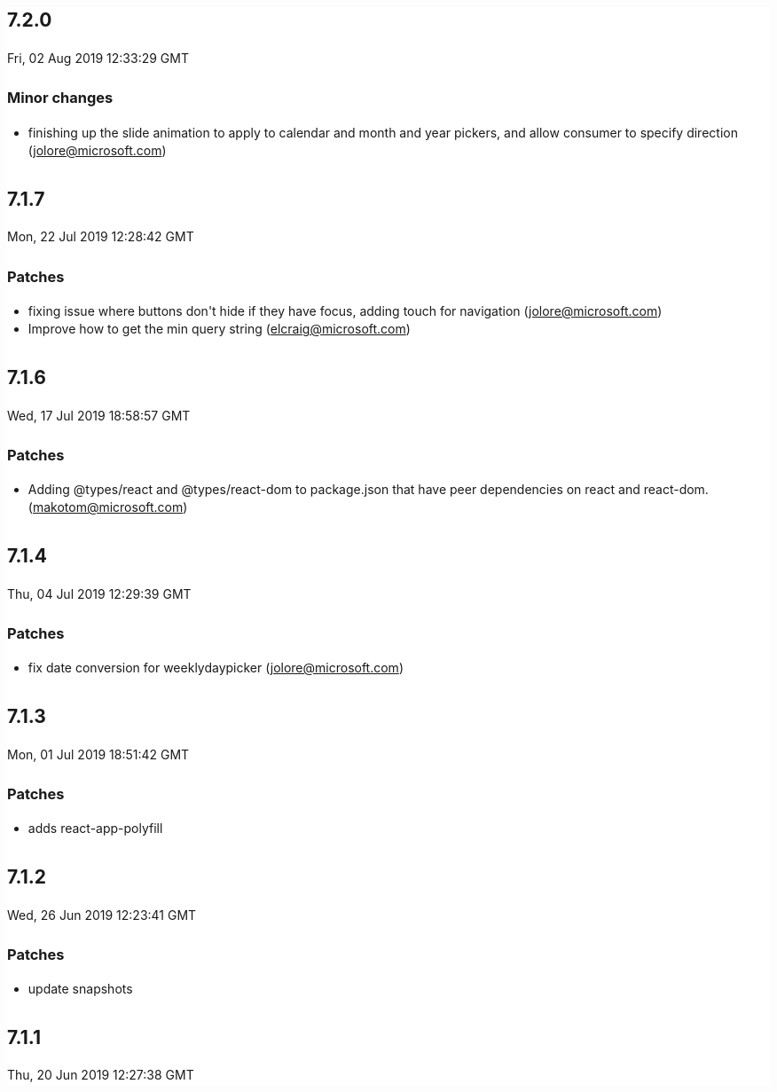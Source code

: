 ## 7.2.0
Fri, 02 Aug 2019 12:33:29 GMT

### Minor changes

- finishing up the slide animation to apply to calendar and month and year pickers, and allow consumer to specify direction (jolore@microsoft.com)

## 7.1.7
Mon, 22 Jul 2019 12:28:42 GMT

### Patches

- fixing issue where buttons don't hide if they have focus, adding touch for navigation (jolore@microsoft.com)
- Improve how to get the min query string (elcraig@microsoft.com)

## 7.1.6
Wed, 17 Jul 2019 18:58:57 GMT

### Patches

- Adding @types/react and @types/react-dom to package.json that have peer dependencies on react and react-dom. (makotom@microsoft.com)

## 7.1.4
Thu, 04 Jul 2019 12:29:39 GMT

### Patches

- fix date conversion for weeklydaypicker (jolore@microsoft.com)

## 7.1.3
Mon, 01 Jul 2019 18:51:42 GMT

### Patches

- adds react-app-polyfill

## 7.1.2
Wed, 26 Jun 2019 12:23:41 GMT

### Patches

- update snapshots

## 7.1.1
Thu, 20 Jun 2019 12:27:38 GMT

